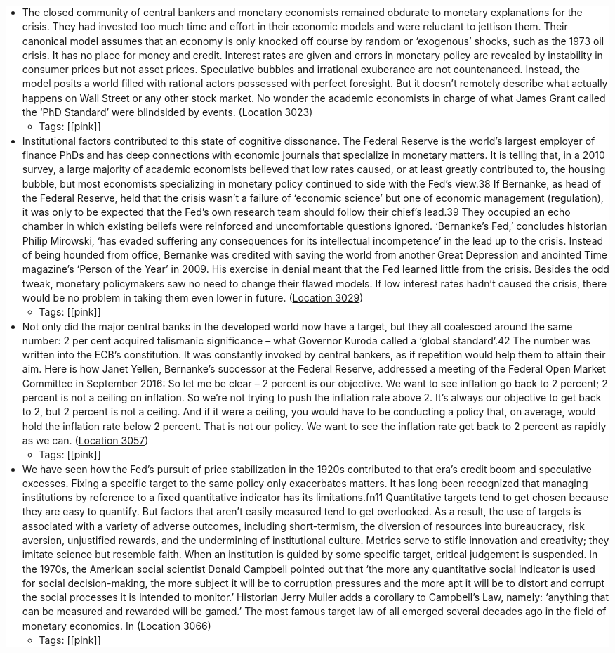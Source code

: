 - The closed community of central bankers and monetary economists remained obdurate to monetary explanations for the crisis. They had invested too much time and effort in their economic models and were reluctant to jettison them. Their canonical model assumes that an economy is only knocked off course by random or ‘exogenous’ shocks, such as the 1973 oil crisis. It has no place for money and credit. Interest rates are given and errors in monetary policy are revealed by instability in consumer prices but not asset prices. Speculative bubbles and irrational exuberance are not countenanced. Instead, the model posits a world filled with rational actors possessed with perfect foresight. But it doesn’t remotely describe what actually happens on Wall Street or any other stock market. No wonder the academic economists in charge of what James Grant called the ‘PhD Standard’ were blindsided by events. ([Location 3023](https://readwise.io/to_kindle?action=open&asin=B09NS1CZ7W&location=3023))
    - Tags: [[pink]] 
- Institutional factors contributed to this state of cognitive dissonance. The Federal Reserve is the world’s largest employer of finance PhDs and has deep connections with economic journals that specialize in monetary matters. It is telling that, in a 2010 survey, a large majority of academic economists believed that low rates caused, or at least greatly contributed to, the housing bubble, but most economists specializing in monetary policy continued to side with the Fed’s view.38 If Bernanke, as head of the Federal Reserve, held that the crisis wasn’t a failure of ‘economic science’ but one of economic management (regulation), it was only to be expected that the Fed’s own research team should follow their chief’s lead.39 They occupied an echo chamber in which existing beliefs were reinforced and uncomfortable questions ignored. ‘Bernanke’s Fed,’ concludes historian Philip Mirowski, ‘has evaded suffering any consequences for its intellectual incompetence’ in the lead up to the crisis. Instead of being hounded from office, Bernanke was credited with saving the world from another Great Depression and anointed Time magazine’s ‘Person of the Year’ in 2009. His exercise in denial meant that the Fed learned little from the crisis. Besides the odd tweak, monetary policymakers saw no need to change their flawed models. If low interest rates hadn’t caused the crisis, there would be no problem in taking them even lower in future. ([Location 3029](https://readwise.io/to_kindle?action=open&asin=B09NS1CZ7W&location=3029))
    - Tags: [[pink]] 
- Not only did the major central banks in the developed world now have a target, but they all coalesced around the same number: 2 per cent acquired talismanic significance – what Governor Kuroda called a ‘global standard’.42 The number was written into the ECB’s constitution. It was constantly invoked by central bankers, as if repetition would help them to attain their aim. Here is how Janet Yellen, Bernanke’s successor at the Federal Reserve, addressed a meeting of the Federal Open Market Committee in September 2016: So let me be clear – 2 percent is our objective. We want to see inflation go back to 2 percent; 2 percent is not a ceiling on inflation. So we’re not trying to push the inflation rate above 2. It’s always our objective to get back to 2, but 2 percent is not a ceiling. And if it were a ceiling, you would have to be conducting a policy that, on average, would hold the inflation rate below 2 percent. That is not our policy. We want to see the inflation rate get back to 2 percent as rapidly as we can. ([Location 3057](https://readwise.io/to_kindle?action=open&asin=B09NS1CZ7W&location=3057))
    - Tags: [[pink]] 
- We have seen how the Fed’s pursuit of price stabilization in the 1920s contributed to that era’s credit boom and speculative excesses. Fixing a specific target to the same policy only exacerbates matters. It has long been recognized that managing institutions by reference to a fixed quantitative indicator has its limitations.fn11 Quantitative targets tend to get chosen because they are easy to quantify. But factors that aren’t easily measured tend to get overlooked. As a result, the use of targets is associated with a variety of adverse outcomes, including short-termism, the diversion of resources into bureaucracy, risk aversion, unjustified rewards, and the undermining of institutional culture. Metrics serve to stifle innovation and creativity; they imitate science but resemble faith. When an institution is guided by some specific target, critical judgement is suspended. In the 1970s, the American social scientist Donald Campbell pointed out that ‘the more any quantitative social indicator is used for social decision-making, the more subject it will be to corruption pressures and the more apt it will be to distort and corrupt the social processes it is intended to monitor.’ Historian Jerry Muller adds a corollary to Campbell’s Law, namely: ‘anything that can be measured and rewarded will be gamed.’ The most famous target law of all emerged several decades ago in the field of monetary economics. In ([Location 3066](https://readwise.io/to_kindle?action=open&asin=B09NS1CZ7W&location=3066))
    - Tags: [[pink]] 